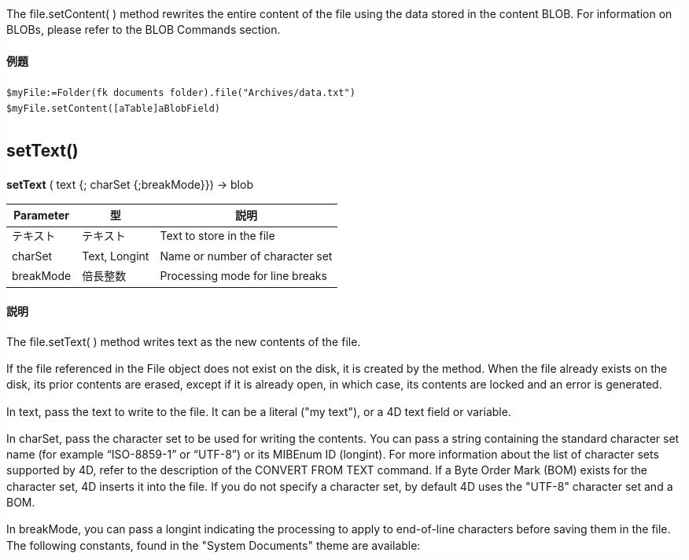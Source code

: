The file.setContent( ) method rewrites the entire content of the file using the data stored in the content BLOB. For information on BLOBs, please refer to the BLOB Commands section. 



#### 例題

 ```4d
 $myFile:=Folder(fk documents folder).file("Archives/data.txt")
 $myFile.setContent([aTable]aBlobField)
 ```



## setText()



**setText** ( text {; charSet {;breakMode}}) &rarr; blob



| Parameter | 型             | 説明                                               |
| --------- | ------------- | ------------------------------------------------ |
| テキスト      | テキスト          | Text to store in the file                        |
| charSet   | Text, Longint | Name or number of character set                  |
| breakMode | 倍長整数          | Processing mode for line breaks| |




#### 説明

The file.setText( ) method writes text as the new contents of the file.



If the file referenced in the File object does not exist on the disk, it is created by the method. When the file already exists on the disk, its prior contents are erased, except if it is already open, in which case, its contents are locked and an error is generated.

In text, pass the text to write to the file. It can be a literal ("my text"), or a 4D text field or variable.

In charSet, pass the character set to be used for writing the contents. You can pass a string containing the standard character set name (for example “ISO-8859-1” or “UTF-8”) or its MIBEnum ID (longint). For more information about the list of character sets supported by 4D, refer to the description of the CONVERT FROM TEXT command. If a Byte Order Mark (BOM) exists for the character set, 4D inserts it into the file. If you do not specify a character set, by default 4D uses the "UTF-8" character set and a BOM.

In breakMode, you can pass a longint indicating the processing to apply to end-of-line characters before saving them in the file. The following constants, found in the "System Documents" theme are available:
